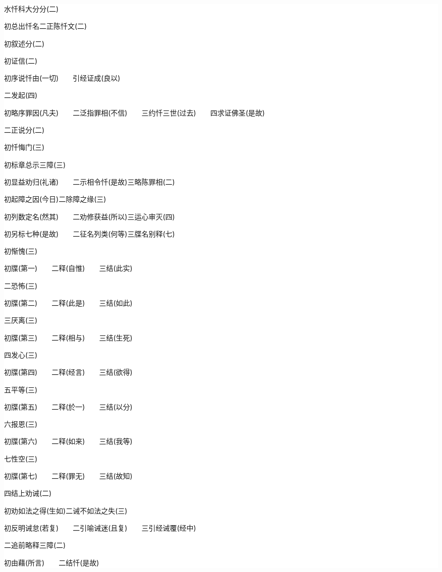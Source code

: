 水忏科大分分(二)  

初总出忏名二正陈忏文(二)  

初叙述分(二)  

初证信(二)  

初序说忏由(一切)　　引经证成(良以)  

二发起(四)  

初略序罪因(凡夫)　　二泛指罪相(不信)　　三约忏三世(过去)　　四求证佛圣(是故)  

二正说分(二)  

初忏悔门(三)  

初标章总示三障(三)  

初显益劝归(礼诸)　　二示相令忏(是故)三略陈罪相(二)  

初起障之因(今日)二除障之缘(三)  

初列数定名(然其)　　二劝修获益(所以)三运心审灭(四)  

初另标七种(是故)　　二征名列类(何等)三牒名别释(七)  

初惭愧(三)  

初牒(第一)　　二释(自惟)　　三结(此实)  

二恐怖(三)  

初牒(第二)　　二释(此是)　　三结(如此)  

三厌离(三)  

初牒(第三)　　二释(相与)　　三结(生死)  

四发心(三)  

初牒(第四)　　二释(经言)　　三结(欲得)  

五平等(三)  

初牒(第五)　　二释(於一)　　三结(以分)  

六报恩(三)  

初牒(第六)　　二释(如来)　　三结(我等)  

七性空(三)  

初牒(第七)　　二释(罪无)　　三结(故知)  

四结上劝诫(二)  

初劝如法之得(生如)二诫不如法之失(三)  

初反明诫怠(若复)　　二引喻诫迷(且复)　　三引经诫覆(经中)  

二追前略释三障(二)  

初由藉(所言)　　二结忏(是故)  
